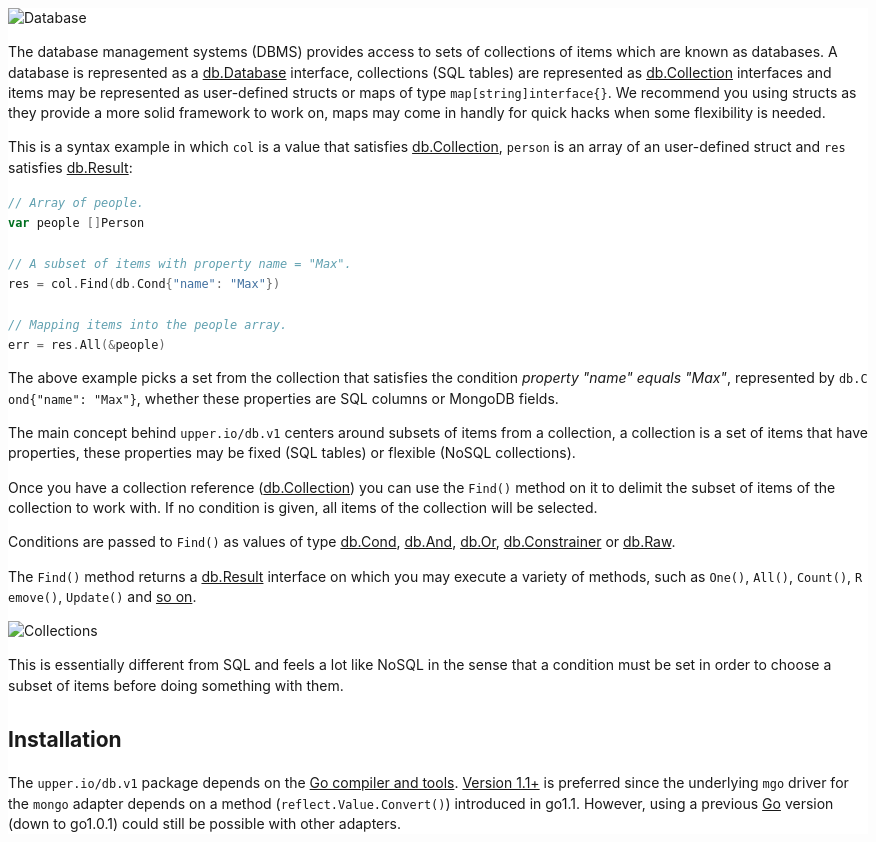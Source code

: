 ![Database](/db/res/database.png)

The database management systems (DBMS) provides access to sets of collections
of items which are known as databases. A database is represented as a
[db.Database][18] interface, collections (SQL tables) are represented as
[db.Collection][19] interfaces and items may be represented as user-defined
structs or maps of type `map[string]interface{}`. We recommend you using
structs as they provide a more solid framework to work on, maps may come in
handly for quick hacks when some flexibility is needed.

This is a syntax example in which `col` is a value that satisfies
[db.Collection][19], `person` is an array of an user-defined struct and `res`
satisfies [db.Result][20]:

```go
// Array of people.
var people []Person

// A subset of items with property name = "Max".
res = col.Find(db.Cond{"name": "Max"})

// Mapping items into the people array.
err = res.All(&people)
```

The above example picks a set from the collection that satisfies the condition
*property "name" equals "Max"*, represented by `db.Cond{"name": "Max"}`,
whether these properties are SQL columns or MongoDB fields.

The main concept behind `upper.io/db.v1` centers around subsets of items from a
collection, a collection is a set of items that have properties, these
properties may be fixed (SQL tables) or flexible (NoSQL collections).

Once you have a collection reference ([db.Collection][19]) you can use the
`Find()` method on it to delimit the subset of items of the collection to work
with. If no condition is given, all items of the collection will be selected.

Conditions are passed to `Find()` as values of type [db.Cond][21],
[db.And][22], [db.Or][23], [db.Constrainer][24] or [db.Raw][25].

The `Find()` method returns a [db.Result][20] interface on which you may
execute a variety of methods, such as `One()`, `All()`, `Count()`, `Remove()`,
`Update()` and [so on][20].

![Collections](/db/res/collection.png)

This is essentially different from SQL and feels a lot like NoSQL in the sense
that a condition must be set in order to choose a subset of items before doing
something with them.

## Installation

The `upper.io/db.v1` package depends on the [Go compiler and tools][4]. [Version
1.1+][5] is preferred since the underlying `mgo` driver for the `mongo` adapter
depends on a method (`reflect.Value.Convert()`) introduced in go1.1.  However,
using a previous [Go][2] version (down to go1.0.1) could still be possible with
other adapters.


[1]: https://upper.io
[2]: http://golang.org
[3]: http://git-scm.com/
[4]: http://golang.org/doc/install
[5]: http://golang.org/doc/go1.1
[6]: http://godoc.org/upper.io/db.v1
[7]: https://github.com/upper/db
[8]: https://github.com/upper/db/issues
[9]: https://github.com/upper/db-docs
[10]: https://github.com/upper/db-docs/issues
[11]: https://help.github.com/articles/fork-a-repo
[12]: https://help.github.com/articles/fork-a-repo#pull-requests
[13]: http://www.mysql.com/
[14]: http://www.postgresql.org/
[15]: http://www.sqlite.org/
[16]: https://github.com/cznic/ql
[17]: http://www.mongodb.org/
[18]: http://godoc.org/upper.io/db.v1#Database
[19]: http://godoc.org/upper.io/db.v1#Collection
[20]: http://godoc.org/upper.io/db.v1#Result
[21]: http://godoc.org/upper.io/db.v1#Cond
[22]: http://godoc.org/upper.io/db.v1#And
[23]: http://godoc.org/upper.io/db.v1#Or
[24]: http://godoc.org/upper.io/db.v1#Constrainer
[25]: http://godoc.org/upper.io/db.v1#Raw
[26]: http://godoc.org/upper.io/db.v1#ConnectionURL
[27]: http://godoc.org/upper.io/db.v1#Marshaler
[28]: http://godoc.org/upper.io/db.v1#Unmarshaler
[29]: http://godoc.org/upper.io/db.v1#Tx
[30]: http://godoc.org/upper.io/db.v1#IDSetter
[31]: http://godoc.org/upper.io/db.v1#Int64IDSetter
[32]: http://godoc.org/upper.io/db.v1#Uint64IDSetter
[33]: http://pressly.com